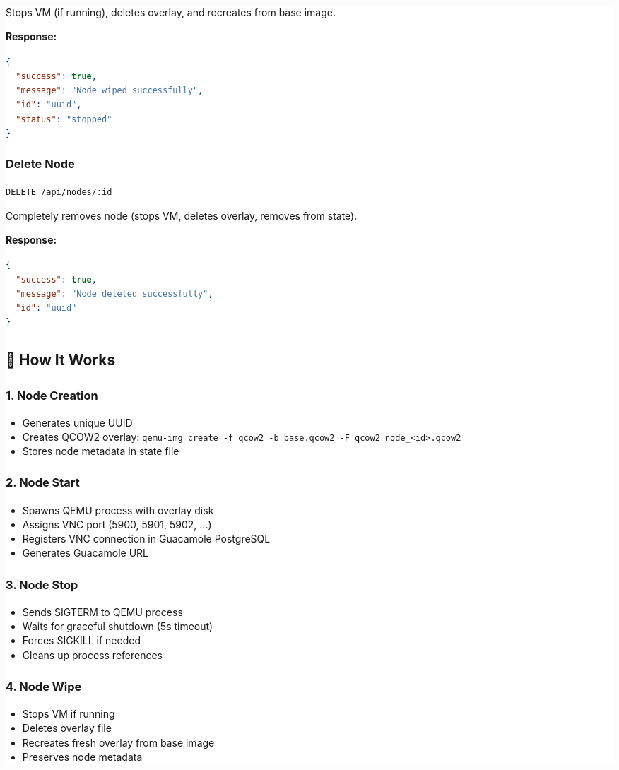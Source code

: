 Stops VM (if running), deletes overlay, and recreates from base image.

**Response:**
```json
{
  "success": true,
  "message": "Node wiped successfully",
  "id": "uuid",
  "status": "stopped"
}
```

### Delete Node
```
DELETE /api/nodes/:id
```

Completely removes node (stops VM, deletes overlay, removes from state).

**Response:**
```json
{
  "success": true,
  "message": "Node deleted successfully",
  "id": "uuid"
}
```

## 🔧 How It Works

### 1. Node Creation
- Generates unique UUID
- Creates QCOW2 overlay: `qemu-img create -f qcow2 -b base.qcow2 -F qcow2 node_<id>.qcow2`
- Stores node metadata in state file

### 2. Node Start
- Spawns QEMU process with overlay disk
- Assigns VNC port (5900, 5901, 5902, ...)
- Registers VNC connection in Guacamole PostgreSQL
- Generates Guacamole URL

### 3. Node Stop
- Sends SIGTERM to QEMU process
- Waits for graceful shutdown (5s timeout)
- Forces SIGKILL if needed
- Cleans up process references

### 4. Node Wipe
- Stops VM if running
- Deletes overlay file
- Recreates fresh overlay from base image
- Preserves node metadata
